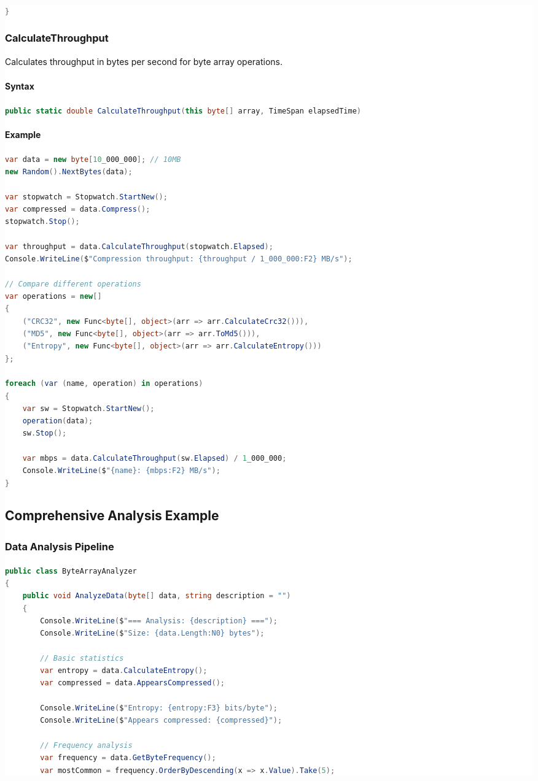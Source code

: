 ```csharp
}
```

### CalculateThroughput
Calculates throughput in bytes per second for byte array operations.

#### Syntax
```csharp
public static double CalculateThroughput(this byte[] array, TimeSpan elapsedTime)
```

#### Example
```csharp
var data = new byte[10_000_000]; // 10MB
new Random().NextBytes(data);

var stopwatch = Stopwatch.StartNew();
var compressed = data.Compress();
stopwatch.Stop();

var throughput = data.CalculateThroughput(stopwatch.Elapsed);
Console.WriteLine($"Compression throughput: {throughput / 1_000_000:F2} MB/s");

// Compare different operations
var operations = new[]
{
    ("CRC32", new Func<byte[], object>(arr => arr.CalculateCrc32())),
    ("MD5", new Func<byte[], object>(arr => arr.ToMd5())),
    ("Entropy", new Func<byte[], object>(arr => arr.CalculateEntropy()))
};

foreach (var (name, operation) in operations)
{
    var sw = Stopwatch.StartNew();
    operation(data);
    sw.Stop();

    var mbps = data.CalculateThroughput(sw.Elapsed) / 1_000_000;
    Console.WriteLine($"{name}: {mbps:F2} MB/s");
}
```

## Comprehensive Analysis Example

### Data Analysis Pipeline
```csharp
public class ByteArrayAnalyzer
{
    public void AnalyzeData(byte[] data, string description = "")
    {
        Console.WriteLine($"=== Analysis: {description} ===");
        Console.WriteLine($"Size: {data.Length:N0} bytes");

        // Basic statistics
        var entropy = data.CalculateEntropy();
        var compressed = data.AppearsCompressed();

        Console.WriteLine($"Entropy: {entropy:F3} bits/byte");
        Console.WriteLine($"Appears compressed: {compressed}");

        // Frequency analysis
        var frequency = data.GetByteFrequency();
        var mostCommon = frequency.OrderByDescending(x => x.Value).Take(5);
```